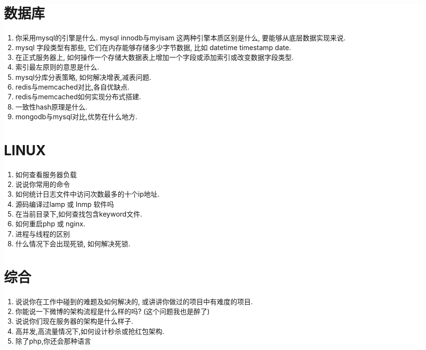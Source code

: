 

# 数据库

1. 你采用mysql的引擎是什么. mysql innodb与myisam 这两种引擎本质区别是什么, 要能够从底层数据实现来说.
2. mysql 字段类型有那些, 它们在内存能够存储多少字节数据, 比如 datetime timestamp date.
3. 在正式服务器上, 如何操作一个存储大数据表上增加一个字段或添加索引或改变数据字段类型.
4. 索引最左原则的意思是什么.
5. mysql分库分表策略, 如何解决增表,减表问题.
6. redis与memcached对比,各自优缺点.
7. redis与memcached如何实现分布式搭建.
8. 一致性hash原理是什么.
9. mongodb与mysql对比,优势在什么地方.

#  **LINUX**

1. 如何查看服务器负载
2. 说说你常用的命令
3. 如何统计日志文件中访问次数最多的十个ip地址.
4. 源码编译过lamp 或 lnmp 软件吗
5. 在当前目录下,如何查找包含keyword文件.
6. 如何重启php 或 nginx.
7. 进程与线程的区别
8. 什么情况下会出现死锁, 如何解决死锁.

# 综合

1. 说说你在工作中碰到的难题及如何解决的, 或讲讲你做过的项目中有难度的项目.
2. 你能说一下微博的架构流程是什么样的吗? (这个问题我也是醉了)
3. 说说你们现在服务器的架构是什么样子.
4. 高并发,高流量情况下,如何设计秒杀或抢红包架构.
5. 除了php,你还会那种语言



